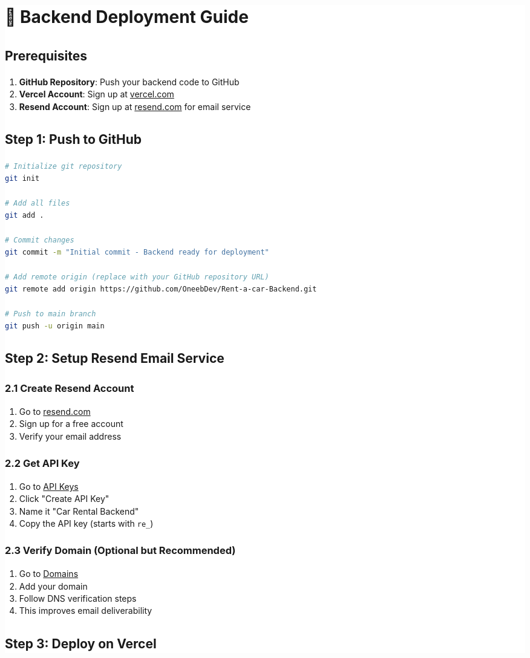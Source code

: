 # 🚀 Backend Deployment Guide

## Prerequisites

1. **GitHub Repository**: Push your backend code to GitHub
2. **Vercel Account**: Sign up at [vercel.com](https://vercel.com)
3. **Resend Account**: Sign up at [resend.com](https://resend.com) for email service

## Step 1: Push to GitHub

```bash
# Initialize git repository
git init

# Add all files
git add .

# Commit changes
git commit -m "Initial commit - Backend ready for deployment"

# Add remote origin (replace with your GitHub repository URL)
git remote add origin https://github.com/OneebDev/Rent-a-car-Backend.git

# Push to main branch
git push -u origin main
```

## Step 2: Setup Resend Email Service

### 2.1 Create Resend Account
1. Go to [resend.com](https://resend.com)
2. Sign up for a free account
3. Verify your email address

### 2.2 Get API Key
1. Go to [API Keys](https://resend.com/api-keys)
2. Click "Create API Key"
3. Name it "Car Rental Backend"
4. Copy the API key (starts with `re_`)

### 2.3 Verify Domain (Optional but Recommended)
1. Go to [Domains](https://resend.com/domains)
2. Add your domain
3. Follow DNS verification steps
4. This improves email deliverability

## Step 3: Deploy on Vercel
